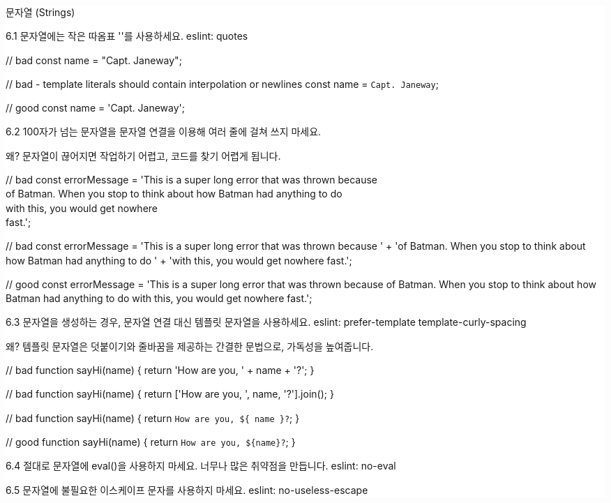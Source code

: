 문자열 (Strings)

6.1 문자열에는 작은 따옴표 ''를 사용하세요. eslint: quotes

// bad
const name = "Capt. Janeway";

// bad - template literals should contain interpolation or newlines
const name = `Capt. Janeway`;

// good
const name = 'Capt. Janeway';

6.2 100자가 넘는 문자열을 문자열 연결을 이용해 여러 줄에 걸쳐 쓰지 마세요.

왜? 문자열이 끊어지면 작업하기 어렵고, 코드를 찾기 어렵게 됩니다.

// bad
const errorMessage = 'This is a super long error that was thrown because \
of Batman. When you stop to think about how Batman had anything to do \
with this, you would get nowhere \
fast.';

// bad
const errorMessage = 'This is a super long error that was thrown because ' +
  'of Batman. When you stop to think about how Batman had anything to do ' +
  'with this, you would get nowhere fast.';

// good
const errorMessage = 'This is a super long error that was thrown because of Batman. When you stop to think about how Batman had anything to do with this, you would get nowhere fast.';

6.3 문자열을 생성하는 경우, 문자열 연결 대신 템플릿 문자열을 사용하세요. eslint: prefer-template template-curly-spacing

왜? 템플릿 문자열은 덧붙이기와 줄바꿈을 제공하는 간결한 문법으로, 가독성을 높여줍니다.

// bad
function sayHi(name) {
  return 'How are you, ' + name + '?';
}

// bad
function sayHi(name) {
  return ['How are you, ', name, '?'].join();
}

// bad
function sayHi(name) {
  return `How are you, ${ name }?`;
}

// good
function sayHi(name) {
  return `How are you, ${name}?`;
}

6.4 절대로 문자열에 eval()을 사용하지 마세요. 너무나 많은 취약점을 만듭니다. eslint: no-eval

6.5 문자열에 불필요한 이스케이프 문자를 사용하지 마세요. eslint: no-useless-escape


  [getKey('enabled')]: true,
  [index]: number,